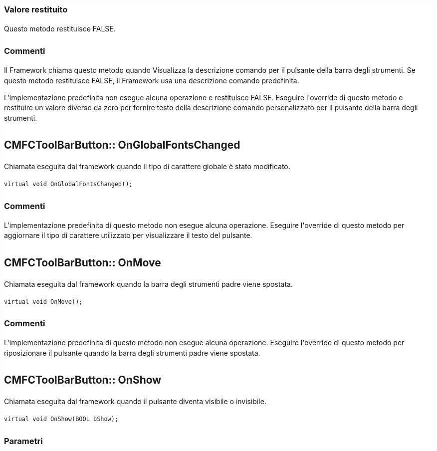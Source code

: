 ### <a name="return-value"></a>Valore restituito

Questo metodo restituisce FALSE.

### <a name="remarks"></a>Commenti

Il Framework chiama questo metodo quando Visualizza la descrizione comando per il pulsante della barra degli strumenti. Se questo metodo restituisce FALSE, il Framework usa una descrizione comando predefinita.

L'implementazione predefinita non esegue alcuna operazione e restituisce FALSE. Eseguire l'override di questo metodo e restituire un valore diverso da zero per fornire testo della descrizione comando personalizzato per il pulsante della barra degli strumenti.

## <a name="cmfctoolbarbuttononglobalfontschanged"></a><a name="onglobalfontschanged"></a> CMFCToolBarButton:: OnGlobalFontsChanged

Chiamata eseguita dal framework quando il tipo di carattere globale è stato modificato.

```
virtual void OnGlobalFontsChanged();
```

### <a name="remarks"></a>Commenti

L'implementazione predefinita di questo metodo non esegue alcuna operazione. Eseguire l'override di questo metodo per aggiornare il tipo di carattere utilizzato per visualizzare il testo del pulsante.

## <a name="cmfctoolbarbuttononmove"></a><a name="onmove"></a> CMFCToolBarButton:: OnMove

Chiamata eseguita dal framework quando la barra degli strumenti padre viene spostata.

```
virtual void OnMove();
```

### <a name="remarks"></a>Commenti

L'implementazione predefinita di questo metodo non esegue alcuna operazione. Eseguire l'override di questo metodo per riposizionare il pulsante quando la barra degli strumenti padre viene spostata.

## <a name="cmfctoolbarbuttononshow"></a><a name="onshow"></a> CMFCToolBarButton:: OnShow

Chiamata eseguita dal framework quando il pulsante diventa visibile o invisibile.

```
virtual void OnShow(BOOL bShow);
```

### <a name="parameters"></a>Parametri
